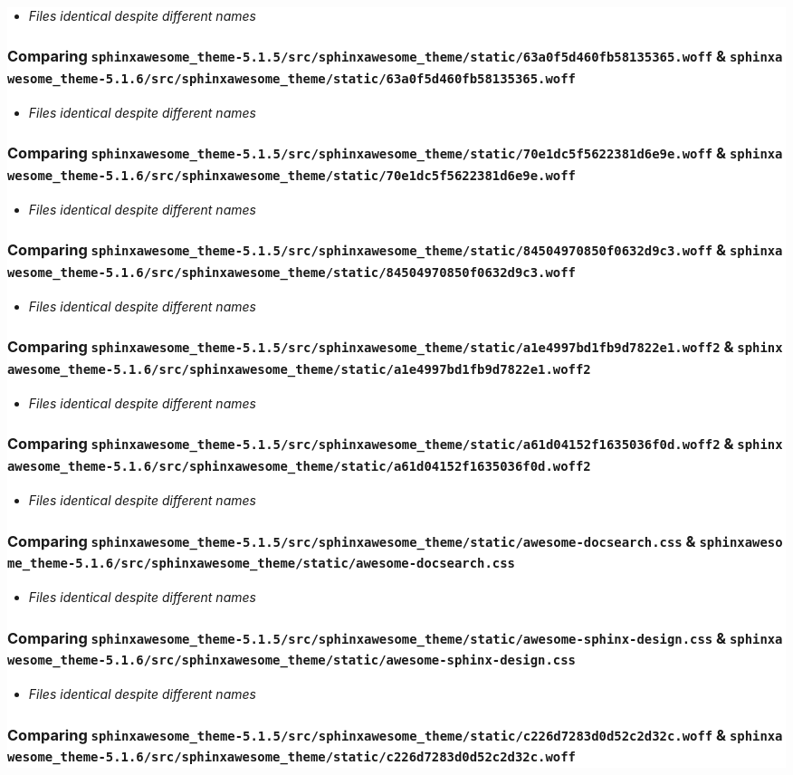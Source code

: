  * *Files identical despite different names*

### Comparing `sphinxawesome_theme-5.1.5/src/sphinxawesome_theme/static/63a0f5d460fb58135365.woff` & `sphinxawesome_theme-5.1.6/src/sphinxawesome_theme/static/63a0f5d460fb58135365.woff`

 * *Files identical despite different names*

### Comparing `sphinxawesome_theme-5.1.5/src/sphinxawesome_theme/static/70e1dc5f5622381d6e9e.woff` & `sphinxawesome_theme-5.1.6/src/sphinxawesome_theme/static/70e1dc5f5622381d6e9e.woff`

 * *Files identical despite different names*

### Comparing `sphinxawesome_theme-5.1.5/src/sphinxawesome_theme/static/84504970850f0632d9c3.woff` & `sphinxawesome_theme-5.1.6/src/sphinxawesome_theme/static/84504970850f0632d9c3.woff`

 * *Files identical despite different names*

### Comparing `sphinxawesome_theme-5.1.5/src/sphinxawesome_theme/static/a1e4997bd1fb9d7822e1.woff2` & `sphinxawesome_theme-5.1.6/src/sphinxawesome_theme/static/a1e4997bd1fb9d7822e1.woff2`

 * *Files identical despite different names*

### Comparing `sphinxawesome_theme-5.1.5/src/sphinxawesome_theme/static/a61d04152f1635036f0d.woff2` & `sphinxawesome_theme-5.1.6/src/sphinxawesome_theme/static/a61d04152f1635036f0d.woff2`

 * *Files identical despite different names*

### Comparing `sphinxawesome_theme-5.1.5/src/sphinxawesome_theme/static/awesome-docsearch.css` & `sphinxawesome_theme-5.1.6/src/sphinxawesome_theme/static/awesome-docsearch.css`

 * *Files identical despite different names*

### Comparing `sphinxawesome_theme-5.1.5/src/sphinxawesome_theme/static/awesome-sphinx-design.css` & `sphinxawesome_theme-5.1.6/src/sphinxawesome_theme/static/awesome-sphinx-design.css`

 * *Files identical despite different names*

### Comparing `sphinxawesome_theme-5.1.5/src/sphinxawesome_theme/static/c226d7283d0d52c2d32c.woff` & `sphinxawesome_theme-5.1.6/src/sphinxawesome_theme/static/c226d7283d0d52c2d32c.woff`
